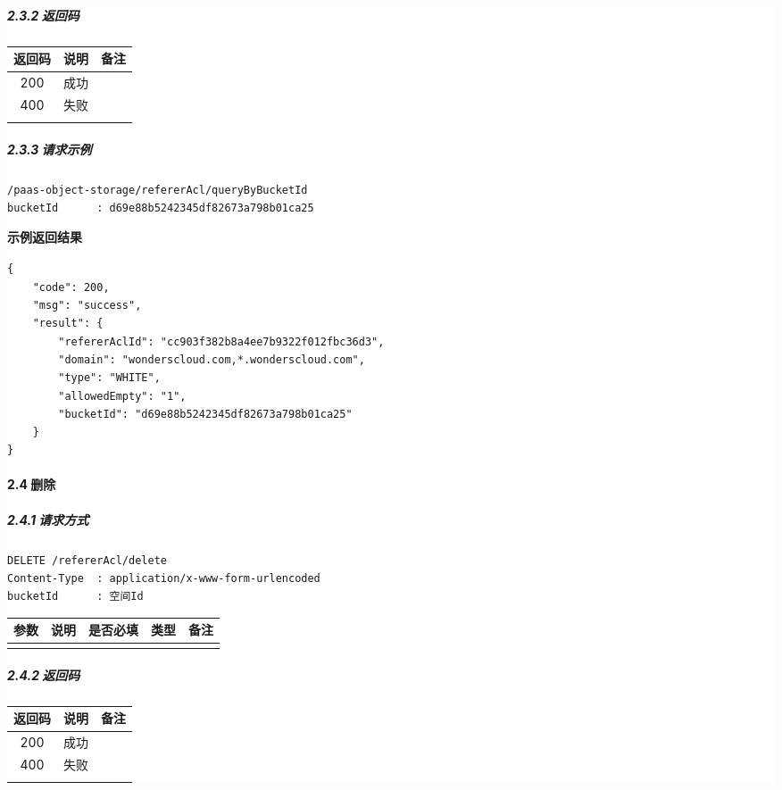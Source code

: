 ##### 2.3.2 返回码

| 返回码 | 说明 | 备注 |
| :----: | :--: | :--: |
|  200   | 成功 |      |
|  400   | 失败 |      |
|        |      |      |

##### 2.3.3 请求示例

```
/paas-object-storage/refererAcl/queryByBucketId
bucketId      : d69e88b5242345df82673a798b01ca25
```

**示例返回结果**

```
{
    "code": 200,
    "msg": "success",
    "result": {
        "refererAclId": "cc903f382b8a4ee7b9322f012fbc36d3",
        "domain": "wonderscloud.com,*.wonderscloud.com",
        "type": "WHITE",
        "allowedEmpty": "1",
        "bucketId": "d69e88b5242345df82673a798b01ca25"
    }
}
```



#### 2.4 删除

##### 2.4.1 请求方式

```
DELETE /refererAcl/delete
Content-Type  : application/x-www-form-urlencoded
bucketId      : 空间Id
```

| 参数 | 说明 | 是否必填 | 类型 | 备注 |
| :--: | :--: | :------: | :--: | :--: |
|      |      |          |      |      |

##### 2.4.2 返回码

| 返回码 | 说明 | 备注 |
| :----: | :--: | :--: |
|  200   | 成功 |      |
|  400   | 失败 |      |
|        |      |      |
